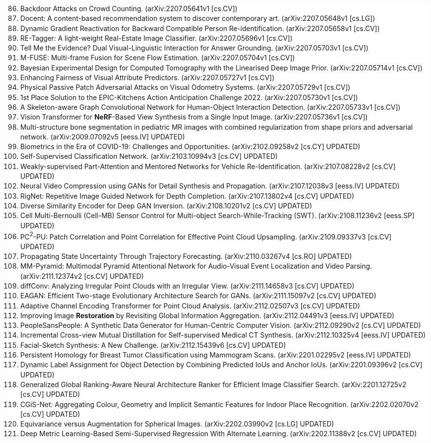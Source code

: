 86. Backdoor Attacks on Crowd Counting. (arXiv:2207.05641v1 [cs.CV])
87. Docent: A content-based recommendation system to discover contemporary art. (arXiv:2207.05648v1 [cs.LG])
88. Dynamic Gradient Reactivation for Backward Compatible Person Re-identification. (arXiv:2207.05658v1 [cs.CV])
89. RE-Tagger: A light-weight Real-Estate Image Classifier. (arXiv:2207.05696v1 [cs.CV])
90. Tell Me the Evidence? Dual Visual-Linguistic Interaction for Answer Grounding. (arXiv:2207.05703v1 [cs.CV])
91. M-FUSE: Multi-frame Fusion for Scene Flow Estimation. (arXiv:2207.05704v1 [cs.CV])
92. Bayesian Experimental Design for Computed Tomography with the Linearised Deep Image Prior. (arXiv:2207.05714v1 [cs.CV])
93. Enhancing Fairness of Visual Attribute Predictors. (arXiv:2207.05727v1 [cs.CV])
94. Physical Passive Patch Adversarial Attacks on Visual Odometry Systems. (arXiv:2207.05729v1 [cs.CV])
95. 1st Place Solution to the EPIC-Kitchens Action Anticipation Challenge 2022. (arXiv:2207.05730v1 [cs.CV])
96. A Skeleton-aware Graph Convolutional Network for Human-Object Interaction Detection. (arXiv:2207.05733v1 [cs.CV])
97. Vision Transformer for **NeRF**-Based View Synthesis from a Single Input Image. (arXiv:2207.05736v1 [cs.CV])
98. Multi-structure bone segmentation in pediatric MR images with combined regularization from shape priors and adversarial network. (arXiv:2009.07092v5 [eess.IV] UPDATED)
99. Biometrics in the Era of COVID-19: Challenges and Opportunities. (arXiv:2102.09258v2 [cs.CY] UPDATED)
100. Self-Supervised Classification Network. (arXiv:2103.10994v3 [cs.CV] UPDATED)
101. Weakly-supervised Part-Attention and Mentored Networks for Vehicle Re-Identification. (arXiv:2107.08228v2 [cs.CV] UPDATED)
102. Neural Video Compression using GANs for Detail Synthesis and Propagation. (arXiv:2107.12038v3 [eess.IV] UPDATED)
103. RigNet: Repetitive Image Guided Network for Depth Completion. (arXiv:2107.13802v4 [cs.CV] UPDATED)
104. Diverse Similarity Encoder for Deep GAN Inversion. (arXiv:2108.10201v2 [cs.CV] UPDATED)
105. Cell Multi-Bernoulli (Cell-MB) Sensor Control for Multi-object Search-While-Tracking (SWT). (arXiv:2108.11236v2 [eess.SP] UPDATED)
106. PC$^2$-PU: Patch Correlation and Point Correlation for Effective Point Cloud Upsampling. (arXiv:2109.09337v3 [cs.CV] UPDATED)
107. Propagating State Uncertainty Through Trajectory Forecasting. (arXiv:2110.03267v4 [cs.RO] UPDATED)
108. MM-Pyramid: Multimodal Pyramid Attentional Network for Audio-Visual Event Localization and Video Parsing. (arXiv:2111.12374v2 [cs.CV] UPDATED)
109. diffConv: Analyzing Irregular Point Clouds with an Irregular View. (arXiv:2111.14658v3 [cs.CV] UPDATED)
110. EAGAN: Efficient Two-stage Evolutionary Architecture Search for GANs. (arXiv:2111.15097v2 [cs.CV] UPDATED)
111. Adaptive Channel Encoding Transformer for Point Cloud Analysis. (arXiv:2112.02507v3 [cs.CV] UPDATED)
112. Improving Image **Restoration** by Revisiting Global Information Aggregation. (arXiv:2112.04491v3 [eess.IV] UPDATED)
113. PeopleSansPeople: A Synthetic Data Generator for Human-Centric Computer Vision. (arXiv:2112.09290v2 [cs.CV] UPDATED)
114. Incremental Cross-view Mutual Distillation for Self-supervised Medical CT Synthesis. (arXiv:2112.10325v4 [eess.IV] UPDATED)
115. Facial-Sketch Synthesis: A New Challenge. (arXiv:2112.15439v6 [cs.CV] UPDATED)
116. Persistent Homology for Breast Tumor Classification using Mammogram Scans. (arXiv:2201.02295v2 [eess.IV] UPDATED)
117. Dynamic Label Assignment for Object Detection by Combining Predicted IoUs and Anchor IoUs. (arXiv:2201.09396v2 [cs.CV] UPDATED)
118. Generalized Global Ranking-Aware Neural Architecture Ranker for Efficient Image Classifier Search. (arXiv:2201.12725v2 [cs.CV] UPDATED)
119. CGiS-Net: Aggregating Colour, Geometry and Implicit Semantic Features for Indoor Place Recognition. (arXiv:2202.02070v2 [cs.CV] UPDATED)
120. Equivariance versus Augmentation for Spherical Images. (arXiv:2202.03990v2 [cs.LG] UPDATED)
121. Deep Metric Learning-Based Semi-Supervised Regression With Alternate Learning. (arXiv:2202.11388v2 [cs.CV] UPDATED)